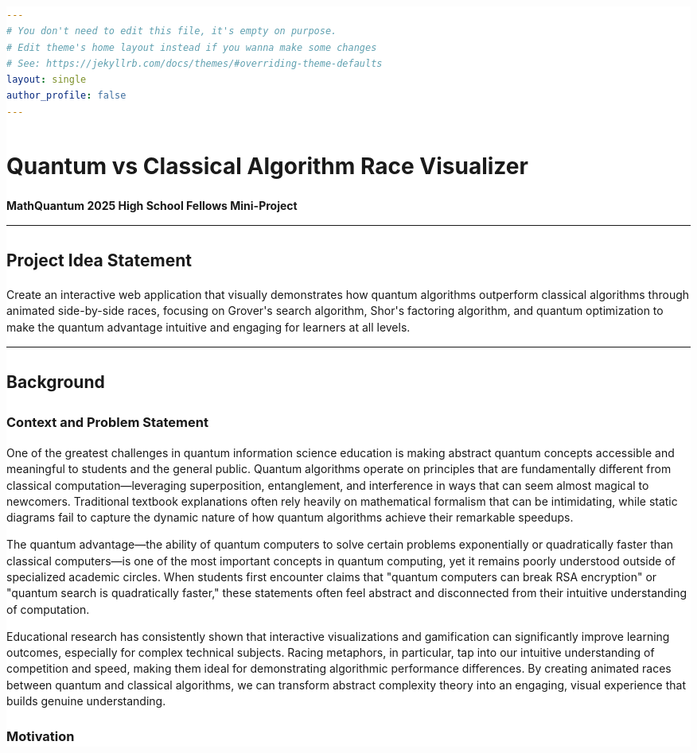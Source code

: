 ```yaml
---
# You don't need to edit this file, it's empty on purpose.
# Edit theme's home layout instead if you wanna make some changes
# See: https://jekyllrb.com/docs/themes/#overriding-theme-defaults
layout: single
author_profile: false
---
```


# Quantum vs Classical Algorithm Race Visualizer
**MathQuantum 2025 High School Fellows Mini-Project**

---

## Project Idea Statement

Create an interactive web application that visually demonstrates how quantum algorithms outperform classical algorithms through animated side-by-side races, focusing on Grover's search algorithm, Shor's factoring algorithm, and quantum optimization to make the quantum advantage intuitive and engaging for learners at all levels.

---

## Background

### Context and Problem Statement

One of the greatest challenges in quantum information science education is making abstract quantum concepts accessible and meaningful to students and the general public. Quantum algorithms operate on principles that are fundamentally different from classical computation—leveraging superposition, entanglement, and interference in ways that can seem almost magical to newcomers. Traditional textbook explanations often rely heavily on mathematical formalism that can be intimidating, while static diagrams fail to capture the dynamic nature of how quantum algorithms achieve their remarkable speedups.

The quantum advantage—the ability of quantum computers to solve certain problems exponentially or quadratically faster than classical computers—is one of the most important concepts in quantum computing, yet it remains poorly understood outside of specialized academic circles. When students first encounter claims that "quantum computers can break RSA encryption" or "quantum search is quadratically faster," these statements often feel abstract and disconnected from their intuitive understanding of computation.

Educational research has consistently shown that interactive visualizations and gamification can significantly improve learning outcomes, especially for complex technical subjects. Racing metaphors, in particular, tap into our intuitive understanding of competition and speed, making them ideal for demonstrating algorithmic performance differences. By creating animated races between quantum and classical algorithms, we can transform abstract complexity theory into an engaging, visual experience that builds genuine understanding.

### Motivation
